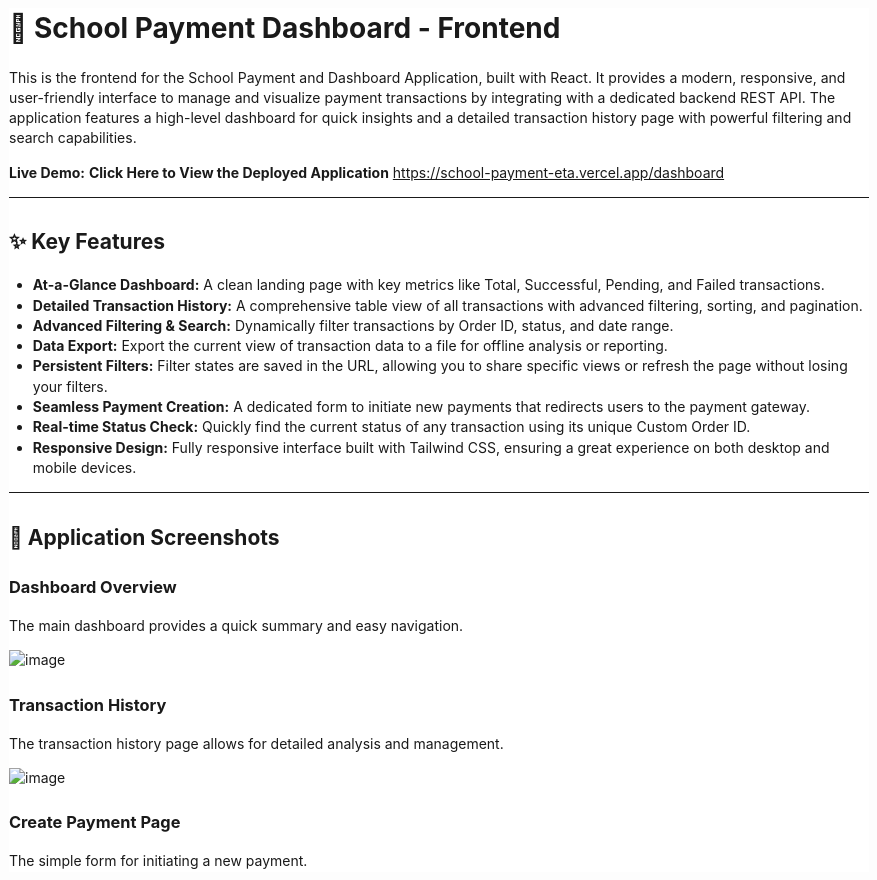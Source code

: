 
# 🏫 School Payment Dashboard - Frontend

This is the frontend for the School Payment and Dashboard Application, built with React. It provides a modern, responsive, and user-friendly interface to manage and visualize payment transactions by integrating with a dedicated backend REST API. The application features a high-level dashboard for quick insights and a detailed transaction history page with powerful filtering and search capabilities.

**Live Demo:** **Click Here to View the Deployed Application** https://school-payment-eta.vercel.app/dashboard

-----

## ✨ Key Features

  * **At-a-Glance Dashboard:** A clean landing page with key metrics like Total, Successful, Pending, and Failed transactions.
  * **Detailed Transaction History:** A comprehensive table view of all transactions with advanced filtering, sorting, and pagination.
  * **Advanced Filtering & Search:** Dynamically filter transactions by Order ID, status, and date range.
  * **Data Export:** Export the current view of transaction data to a file for offline analysis or reporting.
  * **Persistent Filters:** Filter states are saved in the URL, allowing you to share specific views or refresh the page without losing your filters.
  * **Seamless Payment Creation:** A dedicated form to initiate new payments that redirects users to the payment gateway.
  * **Real-time Status Check:** Quickly find the current status of any transaction using its unique Custom Order ID.
  * **Responsive Design:** Fully responsive interface built with Tailwind CSS, ensuring a great experience on both desktop and mobile devices.

-----

## 📸 Application Screenshots

### Dashboard Overview
The main dashboard provides a quick summary and easy navigation.

<img width="1919" height="862" alt="image" src="https://github.com/user-attachments/assets/9323c17e-184d-4347-9063-7e79ee75be7a" />


### Transaction History
The transaction history page allows for detailed analysis and management.

<img width="1895" height="859" alt="image" src="https://github.com/user-attachments/assets/3fcc649f-fc48-4ccc-b75c-2cebaeeccf2e" />

### Create Payment Page
The simple form for initiating a new payment.
